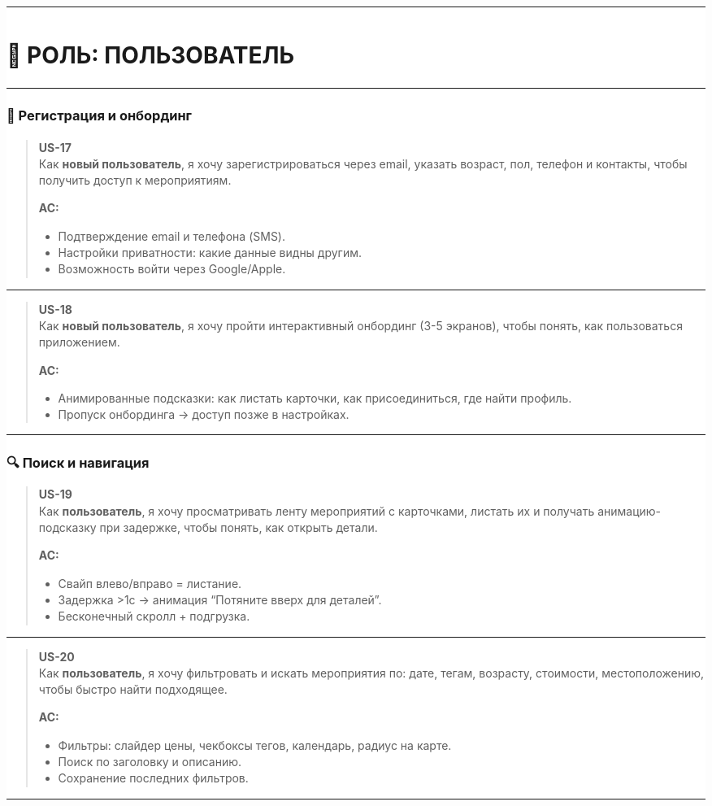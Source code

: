 
---

# 👥 РОЛЬ: ПОЛЬЗОВАТЕЛЬ

---

### 🎯 Регистрация и онбординг

> **US-17**  
> Как **новый пользователь**, я хочу зарегистрироваться через email, указать возраст, пол, телефон и контакты, чтобы получить доступ к мероприятиям.  
>   
> **AC:**  
> - Подтверждение email и телефона (SMS).  
> - Настройки приватности: какие данные видны другим.  
> - Возможность войти через Google/Apple.

---

> **US-18**  
> Как **новый пользователь**, я хочу пройти интерактивный онбординг (3-5 экранов), чтобы понять, как пользоваться приложением.  
>   
> **AC:**  
> - Анимированные подсказки: как листать карточки, как присоединиться, где найти профиль.  
> - Пропуск онбординга → доступ позже в настройках.

---

### 🔍 Поиск и навигация

> **US-19**  
> Как **пользователь**, я хочу просматривать ленту мероприятий с карточками, листать их и получать анимацию-подсказку при задержке, чтобы понять, как открыть детали.  
>   
> **AC:**  
> - Свайп влево/вправо = листание.  
> - Задержка >1с → анимация “Потяните вверх для деталей”.  
> - Бесконечный скролл + подгрузка.

---

> **US-20**  
> Как **пользователь**, я хочу фильтровать и искать мероприятия по: дате, тегам, возрасту, стоимости, местоположению, чтобы быстро найти подходящее.  
>   
> **AC:**  
> - Фильтры: слайдер цены, чекбоксы тегов, календарь, радиус на карте.  
> - Поиск по заголовку и описанию.  
> - Сохранение последних фильтров.

---
